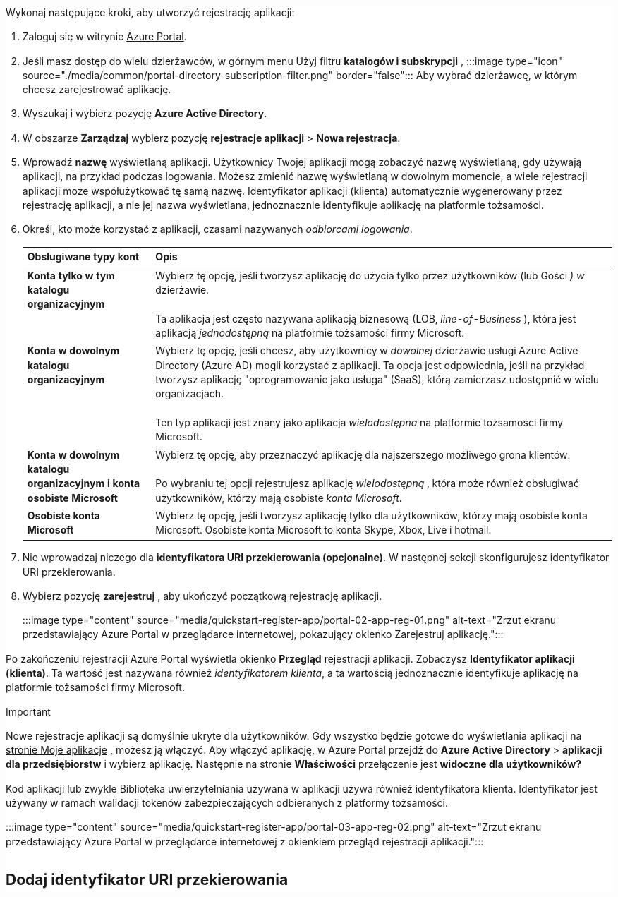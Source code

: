 Wykonaj następujące kroki, aby utworzyć rejestrację aplikacji:

1. Zaloguj się w witrynie <a href="https://portal.azure.com/" target="_blank">Azure Portal</a>.
1. Jeśli masz dostęp do wielu dzierżawców, w górnym menu Użyj filtru **katalogów i subskrypcji** , :::image type="icon" source="./media/common/portal-directory-subscription-filter.png" border="false"::: Aby wybrać dzierżawcę, w którym chcesz zarejestrować aplikację.
1. Wyszukaj i wybierz pozycję **Azure Active Directory**.
1. W obszarze **Zarządzaj** wybierz pozycję **rejestracje aplikacji**  >  **Nowa rejestracja**.
1. Wprowadź **nazwę** wyświetlaną aplikacji. Użytkownicy Twojej aplikacji mogą zobaczyć nazwę wyświetlaną, gdy używają aplikacji, na przykład podczas logowania.
    Możesz zmienić nazwę wyświetlaną w dowolnym momencie, a wiele rejestracji aplikacji może współużytkować tę samą nazwę. Identyfikator aplikacji (klienta) automatycznie wygenerowany przez rejestrację aplikacji, a nie jej nazwa wyświetlana, jednoznacznie identyfikuje aplikację na platformie tożsamości.
1. Określ, kto może korzystać z aplikacji, czasami nazywanych *odbiorcami logowania*.

    | Obsługiwane typy kont | Opis |
    |-------------------------|-------------|
    | **Konta tylko w tym katalogu organizacyjnym** | Wybierz tę opcję, jeśli tworzysz aplikację do użycia tylko przez użytkowników (lub Gości *) w* dzierżawie.<br><br>Ta aplikacja jest często nazywana aplikacją biznesową (LOB, *line-of-Business* ), która jest aplikacją *jednodostępną* na platformie tożsamości firmy Microsoft. |
    | **Konta w dowolnym katalogu organizacyjnym** | Wybierz tę opcję, jeśli chcesz, aby użytkownicy w *dowolnej* dzierżawie usługi Azure Active Directory (Azure AD) mogli korzystać z aplikacji. Ta opcja jest odpowiednia, jeśli na przykład tworzysz aplikację "oprogramowanie jako usługa" (SaaS), którą zamierzasz udostępnić w wielu organizacjach.<br><br>Ten typ aplikacji jest znany jako aplikacja *wielodostępna* na platformie tożsamości firmy Microsoft. |
    | **Konta w dowolnym katalogu organizacyjnym i konta osobiste Microsoft** | Wybierz tę opcję, aby przeznaczyć aplikację dla najszerszego możliwego grona klientów.<br><br>Po wybraniu tej opcji rejestrujesz aplikację *wielodostępną* , która może również obsługiwać użytkowników, którzy mają osobiste *konta Microsoft*. |
    | **Osobiste konta Microsoft** | Wybierz tę opcję, jeśli tworzysz aplikację tylko dla użytkowników, którzy mają osobiste konta Microsoft. Osobiste konta Microsoft to konta Skype, Xbox, Live i hotmail. |

1. Nie wprowadzaj niczego dla **identyfikatora URI przekierowania (opcjonalne)**. W następnej sekcji skonfigurujesz identyfikator URI przekierowania.
1. Wybierz pozycję **zarejestruj** , aby ukończyć początkową rejestrację aplikacji.

    :::image type="content" source="media/quickstart-register-app/portal-02-app-reg-01.png" alt-text="Zrzut ekranu przedstawiający Azure Portal w przeglądarce internetowej, pokazujący okienko Zarejestruj aplikację.":::

Po zakończeniu rejestracji Azure Portal wyświetla okienko **Przegląd** rejestracji aplikacji. Zobaczysz **Identyfikator aplikacji (klienta)**. Ta wartość jest nazywana również *identyfikatorem klienta*, a ta wartością jednoznacznie identyfikuje aplikację na platformie tożsamości firmy Microsoft. 

> [!IMPORTANT]
> Nowe rejestracje aplikacji są domyślnie ukryte dla użytkowników. Gdy wszystko będzie gotowe do wyświetlania aplikacji na [stronie Moje aplikacje](../user-help/my-apps-portal-end-user-access.md) , możesz ją włączyć. Aby włączyć aplikację, w Azure Portal przejdź do **Azure Active Directory**  >  **aplikacji dla przedsiębiorstw** i wybierz aplikację. Następnie na stronie **Właściwości** przełączenie jest **widoczne dla użytkowników?**

Kod aplikacji lub zwykle Biblioteka uwierzytelniania używana w aplikacji używa również identyfikatora klienta. Identyfikator jest używany w ramach walidacji tokenów zabezpieczających odbieranych z platformy tożsamości.

:::image type="content" source="media/quickstart-register-app/portal-03-app-reg-02.png" alt-text="Zrzut ekranu przedstawiający Azure Portal w przeglądarce internetowej z okienkiem przegląd rejestracji aplikacji.":::

## <a name="add-a-redirect-uri"></a>Dodaj identyfikator URI przekierowania

